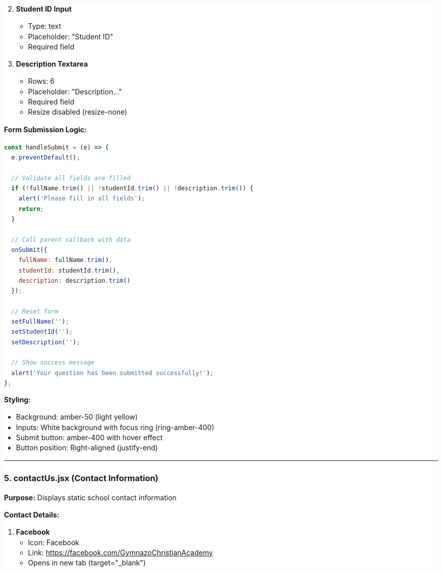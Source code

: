 2. **Student ID Input**
   - Type: text
   - Placeholder: "Student ID"
   - Required field

3. **Description Textarea**
   - Rows: 6
   - Placeholder: "Description..."
   - Required field
   - Resize disabled (resize-none)

**Form Submission Logic:**

```javascript
const handleSubmit = (e) => {
  e.preventDefault();
  
  // Validate all fields are filled
  if (!fullName.trim() || !studentId.trim() || !description.trim()) {
    alert('Please fill in all fields');
    return;
  }
  
  // Call parent callback with data
  onSubmit({
    fullName: fullName.trim(),
    studentId: studentId.trim(),
    description: description.trim()
  });
  
  // Reset form
  setFullName('');
  setStudentId('');
  setDescription('');
  
  // Show success message
  alert('Your question has been submitted successfully!');
};
```

**Styling:**
- Background: amber-50 (light yellow)
- Inputs: White background with focus ring (ring-amber-400)
- Submit button: amber-400 with hover effect
- Button position: Right-aligned (justify-end)

---

### 5. **contactUs.jsx** (Contact Information)

**Purpose:** Displays static school contact information

**Contact Details:**

1. **Facebook**
   - Icon: Facebook
   - Link: https://facebook.com/GymnazoChristianAcademy
   - Opens in new tab (target="_blank")
